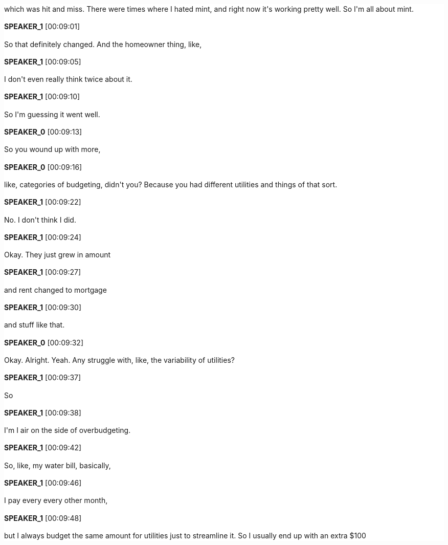 which was hit and miss. There were times where I hated mint, and right now it's working pretty well. So I'm all about mint.

**SPEAKER_1** [00:09:01]

So that definitely changed. And the homeowner thing, like,

**SPEAKER_1** [00:09:05]

I don't even really think twice about it.

**SPEAKER_1** [00:09:10]

So I'm guessing it went well.

**SPEAKER_0** [00:09:13]

So you wound up with more,

**SPEAKER_0** [00:09:16]

like, categories of budgeting, didn't you? Because you had different utilities and things of that sort.

**SPEAKER_1** [00:09:22]

No. I don't think I did.

**SPEAKER_1** [00:09:24]

Okay. They just grew in amount

**SPEAKER_1** [00:09:27]

and rent changed to mortgage

**SPEAKER_1** [00:09:30]

and stuff like that.

**SPEAKER_0** [00:09:32]

Okay. Alright. Yeah. Any struggle with, like, the variability of utilities?

**SPEAKER_1** [00:09:37]

So

**SPEAKER_1** [00:09:38]

I'm I air on the side of overbudgeting.

**SPEAKER_1** [00:09:42]

So, like, my water bill, basically,

**SPEAKER_1** [00:09:46]

I pay every every other month,

**SPEAKER_1** [00:09:48]

but I always budget the same amount for utilities just to streamline it. So I usually end up with an extra $100
